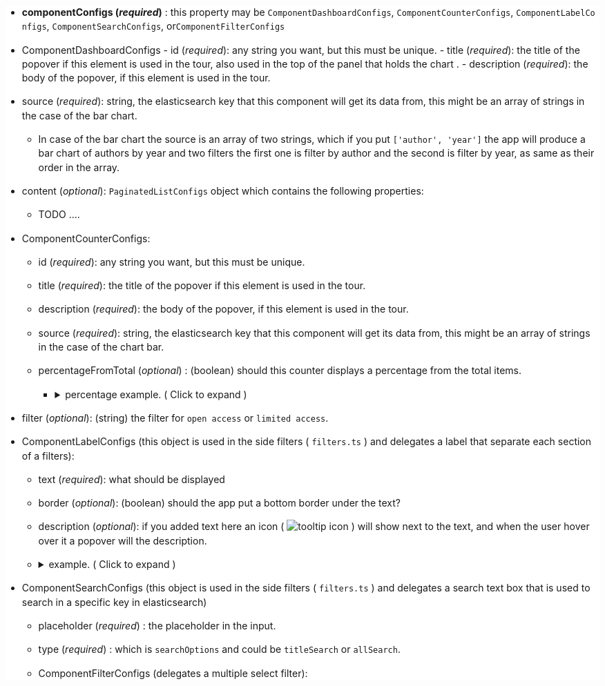 -  **componentConfigs (_required_)** : this property may be `ComponentDashboardConfigs`, `ComponentCounterConfigs`, `ComponentLabelConfigs`, `ComponentSearchConfigs`, or`ComponentFilterConfigs`
- ComponentDashboardConfigs - id (_required_): any string you want, but this must be unique. - title (_required_): the title of the popover if this element is used in the tour, also used in the top of the panel that holds the chart . - description (_required_): the body of the popover, if this element is used in the tour.

 - source (_required_): string, the elasticsearch key that this component will get its data from, this might be an array of strings in the case of the bar chart.
	 -  In case of the bar chart the source is an array of two strings, which if you put `['author', 'year']` the app will produce a bar chart of authors by year and two filters the first one is filter by author and the second is filter by year, as same as their order in the array.


- content (_optional_): `PaginatedListConfigs` object which contains the following properties:

	- TODO ....

- ComponentCounterConfigs:

  - id (_required_): any string you want, but this must be unique.

  - title (_required_): the title of the popover if this element is used in the tour.

  - description (_required_): the body of the popover, if this element is used in the tour.

  - source (_required_): string, the elasticsearch key that this component will get its data from, this might be an array of strings in the case of the chart bar.

  - percentageFromTotal (_optional_) : (boolean) should this counter displays a percentage from the total items.

    -  <details>
        <summary>percentage example. ( Click to expand )</summary>

        <img  src="docs/images/examples/percentage.jpg"  alt="percentage example">

</details>

- filter (_optional_): (string) the filter for `open access` or `limited access`.

- ComponentLabelConfigs (this object is used in the side filters ( `filters.ts` ) and delegates a label that separate each section of a filters):

  - text (_required_): what should be displayed

  - border (_optional_): (boolean) should the app put a bottom border under the text?

  - description (_optional_): if you added text here an icon ( <img  src="docs/images/icons/tooltip.png"  width="20"  height="20"  alt="tooltip icon"> ) will show next to the text, and when the user hover over it a popover will the description.

  -  <details><summary>example. ( Click to expand )</summary></details>

- ComponentSearchConfigs (this object is used in the side filters ( `filters.ts` ) and delegates a search text box that is used to search in a specific key in elasticsearch)

  - placeholder (_required_) : the placeholder in the input.

  - type (_required_) : which is `searchOptions` and could be `titleSearch` or `allSearch`.

  - ComponentFilterConfigs (delegates a multiple select filter):
